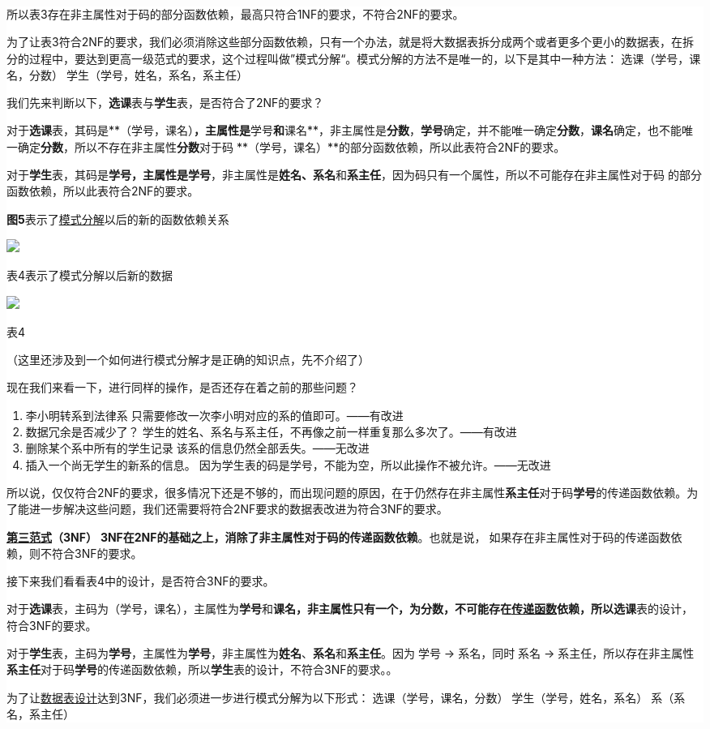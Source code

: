 所以表3存在非主属性对于码的部分函数依赖，最高只符合1NF的要求，不符合2NF的要求。





为了让表3符合2NF的要求，我们必须消除这些部分函数依赖，只有一个办法，就是将大数据表拆分成两个或者更多个更小的数据表，在拆分的过程中，要达到更高一级范式的要求，这个过程叫做”模式分解“。模式分解的方法不是唯一的，以下是其中一种方法：
选课（学号，课名，分数）
学生（学号，姓名，系名，系主任）

我们先来判断以下，**选课**表与**学生**表，是否符合了2NF的要求？

对于**选课**表，其码是**（学号，课名）**，主属性是**学号**和**课名**，非主属性是**分数**，**学号**确定，并不能唯一确定**分数**，**课名**确定，也不能唯一确定**分数**，所以不存在非主属性**分数**对于码 **（学号，课名）**的部分函数依赖，所以此表符合2NF的要求。

对于**学生**表，其码是**学号，**主属性是**学号**，非主属性是**姓名、系名**和**系主任**，因为码只有一个属性，所以不可能存在非主属性对于码 的部分函数依赖，所以此表符合2NF的要求。

**图5**表示了[模式分解](https://www.zhihu.com/search?q=模式分解&search_source=Entity&hybrid_search_source=Entity&hybrid_search_extra={"sourceType"%3A"answer"%2C"sourceId"%3A29189700})以后的新的函数依赖关系

![](../images/Database/8.png)

表4表示了模式分解以后新的数据

![](../images/Database/9.png)

表4

（这里还涉及到一个如何进行模式分解才是正确的知识点，先不介绍了）

现在我们来看一下，进行同样的操作，是否还存在着之前的那些问题？

1. 李小明转系到法律系
   只需要修改一次李小明对应的系的值即可。——有改进
2. 数据冗余是否减少了？
   学生的姓名、系名与系主任，不再像之前一样重复那么多次了。——有改进
3. 删除某个系中所有的学生记录
   该系的信息仍然全部丢失。——无改进
4. 插入一个尚无学生的新系的信息。
   因为学生表的码是学号，不能为空，所以此操作不被允许。——无改进

所以说，仅仅符合2NF的要求，很多情况下还是不够的，而出现问题的原因，在于仍然存在非主属性**系主任**对于码**学号**的传递函数依赖。为了能进一步解决这些问题，我们还需要将符合2NF要求的数据表改进为符合3NF的要求。

**[第三范式](https://www.zhihu.com/search?q=第三范式&search_source=Entity&hybrid_search_source=Entity&hybrid_search_extra={"sourceType"%3A"answer"%2C"sourceId"%3A29189700})（3NF）** **3NF在2NF的基础之上，消除了非主属性对于码的传递函数依赖**。也就是说， 如果存在非主属性对于码的传递函数依赖，则不符合3NF的要求。

接下来我们看看表4中的设计，是否符合3NF的要求。

对于**选课**表，主码为（学号，课名），主属性为**学号**和**课名，**非主属性只有一个，为分数，不可能存在[传递函数](https://www.zhihu.com/search?q=传递函数&search_source=Entity&hybrid_search_source=Entity&hybrid_search_extra={"sourceType"%3A"answer"%2C"sourceId"%3A29189700})依赖，所以**选课**表的设计，符合3NF的要求。

对于**学生**表，主码为**学号**，主属性为**学号**，非主属性为**姓名**、**系名**和**系主任**。因为 学号 → 系名，同时 系名 → 系主任，所以存在非主属性**系主任**对于码**学号**的传递函数依赖，所以**学生**表的设计，不符合3NF的要求。。

为了让[数据表设计](https://www.zhihu.com/search?q=数据表设计&search_source=Entity&hybrid_search_source=Entity&hybrid_search_extra={"sourceType"%3A"answer"%2C"sourceId"%3A29189700})达到3NF，我们必须进一步进行模式分解为以下形式：
选课（学号，课名，分数）
学生（学号，姓名，系名）
系（系名，系主任）
